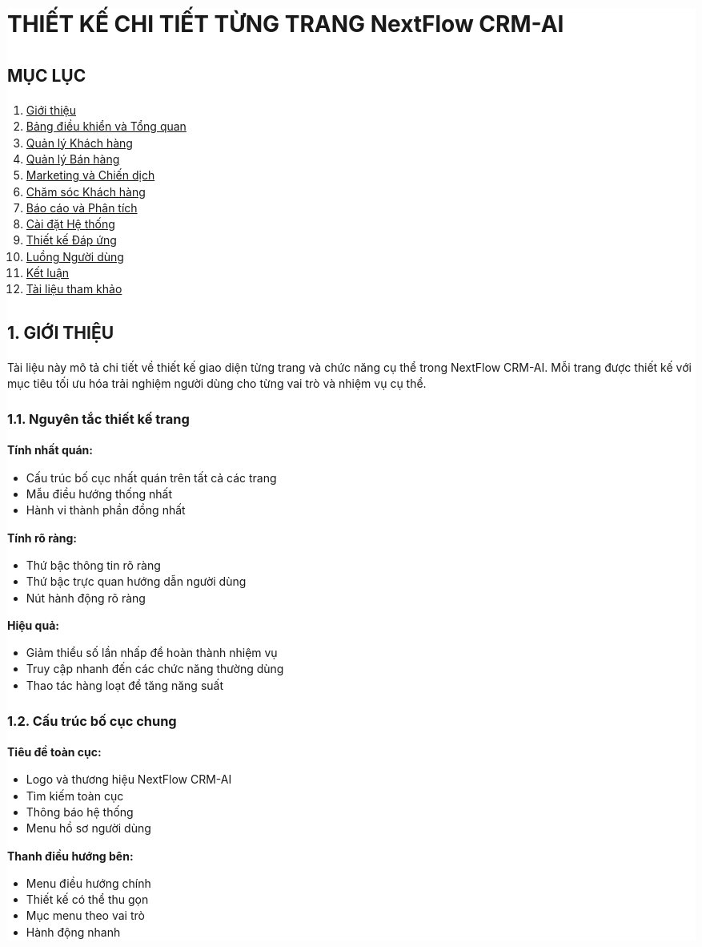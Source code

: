 # THIẾT KẾ CHI TIẾT TỪNG TRANG NextFlow CRM-AI

## MỤC LỤC

1. [Giới thiệu](#1-giới-thiệu)
2. [Bảng điều khiển và Tổng quan](#2-bảng-điều-khiển-và-tổng-quan)
3. [Quản lý Khách hàng](#3-quản-lý-khách-hàng)
4. [Quản lý Bán hàng](#4-quản-lý-bán-hàng)
5. [Marketing và Chiến dịch](#5-marketing-và-chiến-dịch)
6. [Chăm sóc Khách hàng](#6-chăm-sóc-khách-hàng)
7. [Báo cáo và Phân tích](#7-báo-cáo-và-phân-tích)
8. [Cài đặt Hệ thống](#8-cài-đặt-hệ-thống)
9. [Thiết kế Đáp ứng](#9-thiết-kế-đáp-ứng)
10. [Luồng Người dùng](#10-luồng-người-dùng)
11. [Kết luận](#11-kết-luận)
12. [Tài liệu tham khảo](#12-tài-liệu-tham-khảo)

## 1. GIỚI THIỆU

Tài liệu này mô tả chi tiết về thiết kế giao diện từng trang và chức năng cụ thể trong NextFlow CRM-AI. Mỗi trang được thiết kế với mục tiêu tối ưu hóa trải nghiệm người dùng cho từng vai trò và nhiệm vụ cụ thể.

### 1.1. Nguyên tắc thiết kế trang

**Tính nhất quán:**
- Cấu trúc bố cục nhất quán trên tất cả các trang
- Mẫu điều hướng thống nhất
- Hành vi thành phần đồng nhất

**Tính rõ ràng:**
- Thứ bậc thông tin rõ ràng
- Thứ bậc trực quan hướng dẫn người dùng
- Nút hành động rõ ràng

**Hiệu quả:**
- Giảm thiểu số lần nhấp để hoàn thành nhiệm vụ
- Truy cập nhanh đến các chức năng thường dùng
- Thao tác hàng loạt để tăng năng suất

### 1.2. Cấu trúc bố cục chung

**Tiêu đề toàn cục:**
- Logo và thương hiệu NextFlow CRM-AI
- Tìm kiếm toàn cục
- Thông báo hệ thống
- Menu hồ sơ người dùng

**Thanh điều hướng bên:**
- Menu điều hướng chính
- Thiết kế có thể thu gọn
- Mục menu theo vai trò
- Hành động nhanh
